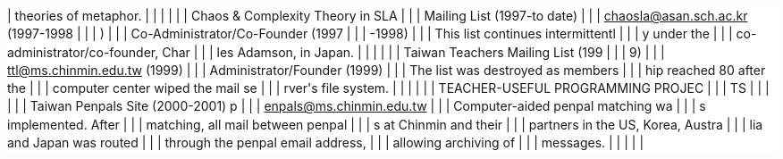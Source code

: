 | theories of metaphor.             |                                   |
|                                   |                                   |
| Chaos & Complexity Theory in SLA  |                                   |
| Mailing List (1997-to date)       |                                   |
| chaosla@asan.sch.ac.kr (1997-1998 |                                   |
| )                                 |                                   |
| Co-Administrator/Co-Founder (1997 |                                   |
| -1998)                            |                                   |
| This list continues intermittentl |                                   |
| y under the                       |                                   |
| co-administrator/co-founder, Char |                                   |
| les Adamson, in Japan.            |                                   |
|                                   |                                   |
| Taiwan Teachers Mailing List (199 |                                   |
| 9)                                |                                   |
| ttl@ms.chinmin.edu.tw (1999)      |                                   |
| Administrator/Founder (1999)      |                                   |
| The list was destroyed as members |                                   |
| hip reached 80 after the          |                                   |
| computer center wiped the mail se |                                   |
| rver's file system.               |                                   |
|                                   |                                   |
| TEACHER-USEFUL PROGRAMMING PROJEC |                                   |
| TS                                |                                   |
|                                   |                                   |
| Taiwan Penpals Site (2000-2001) p |                                   |
| enpals@ms.chinmin.edu.tw          |                                   |
| Computer-aided penpal matching wa |                                   |
| s implemented. After              |                                   |
| matching, all mail between penpal |                                   |
| s at Chinmin and their            |                                   |
| partners in the US, Korea, Austra |                                   |
| lia and Japan was routed          |                                   |
| through the penpal email address, |                                   |
|  allowing archiving of            |                                   |
| messages.                         |                                   |
|                                   |                                   |